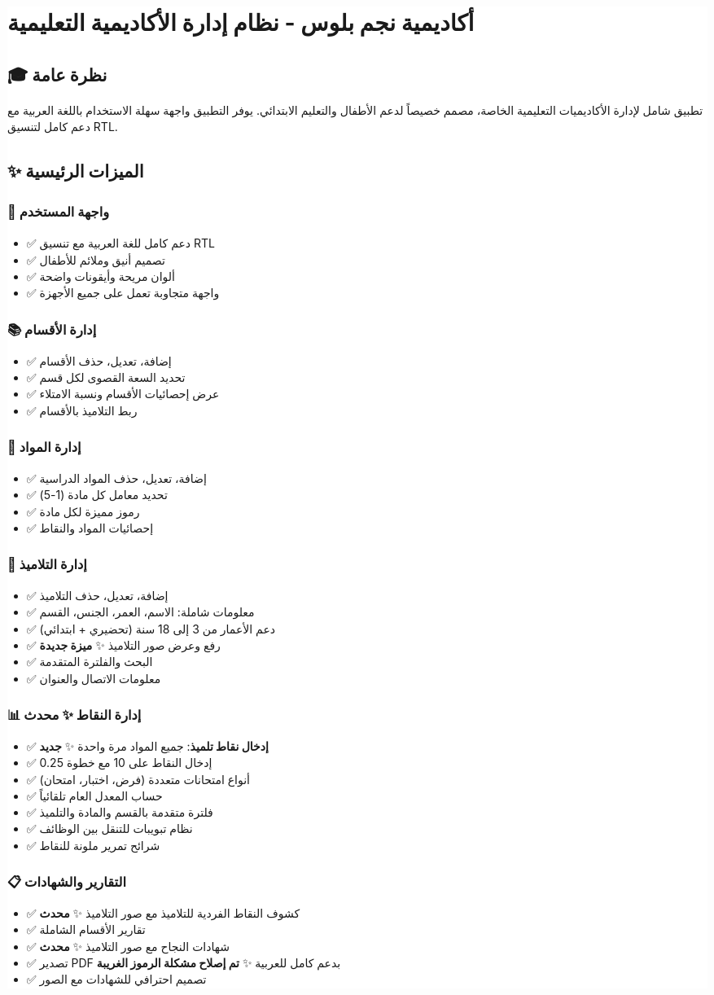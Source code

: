 # أكاديمية نجم بلوس - نظام إدارة الأكاديمية التعليمية

## 🎓 نظرة عامة

تطبيق شامل لإدارة الأكاديميات التعليمية الخاصة، مصمم خصيصاً لدعم الأطفال والتعليم الابتدائي. يوفر التطبيق واجهة سهلة الاستخدام باللغة العربية مع دعم كامل لتنسيق RTL.

## ✨ الميزات الرئيسية

### 🎨 واجهة المستخدم
- ✅ دعم كامل للغة العربية مع تنسيق RTL
- ✅ تصميم أنيق وملائم للأطفال
- ✅ ألوان مريحة وأيقونات واضحة
- ✅ واجهة متجاوبة تعمل على جميع الأجهزة

### 📚 إدارة الأقسام
- ✅ إضافة، تعديل، حذف الأقسام
- ✅ تحديد السعة القصوى لكل قسم
- ✅ عرض إحصائيات الأقسام ونسبة الامتلاء
- ✅ ربط التلاميذ بالأقسام

### 📖 إدارة المواد
- ✅ إضافة، تعديل، حذف المواد الدراسية
- ✅ تحديد معامل كل مادة (1-5)
- ✅ رموز مميزة لكل مادة
- ✅ إحصائيات المواد والنقاط

### 👥 إدارة التلاميذ
- ✅ إضافة، تعديل، حذف التلاميذ
- ✅ معلومات شاملة: الاسم، العمر، الجنس، القسم
- ✅ دعم الأعمار من 3 إلى 18 سنة (تحضيري + ابتدائي)
- ✅ رفع وعرض صور التلاميذ ✨ **ميزة جديدة**
- ✅ البحث والفلترة المتقدمة
- ✅ معلومات الاتصال والعنوان

### 📊 إدارة النقاط ✨ **محدث**
- ✅ **إدخال نقاط تلميذ**: جميع المواد مرة واحدة ✨ **جديد**
- ✅ إدخال النقاط على 10 مع خطوة 0.25
- ✅ أنواع امتحانات متعددة (فرض، اختبار، امتحان)
- ✅ حساب المعدل العام تلقائياً
- ✅ فلترة متقدمة بالقسم والمادة والتلميذ
- ✅ نظام تبويبات للتنقل بين الوظائف
- ✅ شرائح تمرير ملونة للنقاط

### 📋 التقارير والشهادات
- ✅ كشوف النقاط الفردية للتلاميذ مع صور التلاميذ ✨ **محدث**
- ✅ تقارير الأقسام الشاملة
- ✅ شهادات النجاح مع صور التلاميذ ✨ **محدث**
- ✅ تصدير PDF بدعم كامل للعربية ✨ **تم إصلاح مشكلة الرموز الغريبة**
- ✅ تصميم احترافي للشهادات مع الصور
